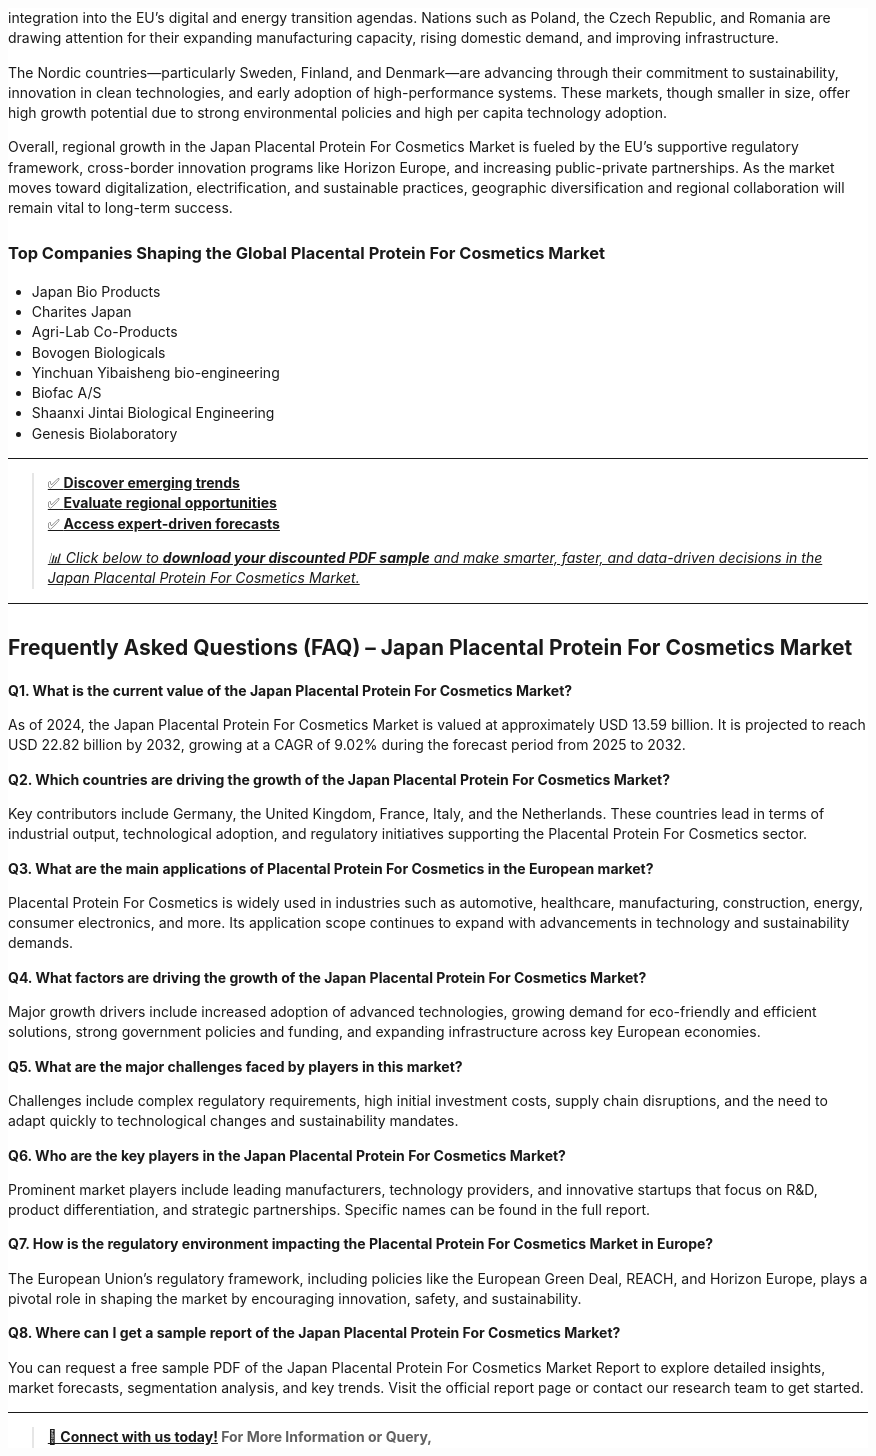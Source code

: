 integration into the EU&rsquo;s digital and energy transition agendas. Nations such as Poland, the Czech Republic, and Romania are drawing attention for their expanding manufacturing capacity, rising domestic demand, and improving infrastructure.</p><p>The Nordic countries&mdash;particularly Sweden, Finland, and Denmark&mdash;are advancing through their commitment to sustainability, innovation in clean technologies, and early adoption of high-performance systems. These markets, though smaller in size, offer high growth potential due to strong environmental policies and high per capita technology adoption.</p><p>Overall, regional growth in the Japan Placental Protein For Cosmetics Market is fueled by the EU&rsquo;s supportive regulatory framework, cross-border innovation programs like Horizon Europe, and increasing public-private partnerships. As the market moves toward digitalization, electrification, and sustainable practices, geographic diversification and regional collaboration will remain vital to long-term success.</p><p><h3>Top Companies Shaping the Global Placental Protein For Cosmetics Market </h3><ul><li>Japan Bio Products</li><li>Charites Japan</li><li>Agri-Lab Co-Products</li><li>Bovogen Biologicals</li><li>Yinchuan Yibaisheng bio-engineering</li><li>Biofac A/S</li><li>Shaanxi Jintai Biological Engineering</li><li>Genesis Biolaboratory</li></ul></p><hr /><blockquote><p><a href="https://www.marketresearchintellect.com/ask-for-discount/?rid=1019965&amp;amp;utm_source=Github-R&amp;amp;utm_medium=047">✅ <strong data-start="617" data-end="645">Discover emerging trends</strong></a><br data-start="645" data-end="648" /><a href="https://www.marketresearchintellect.com/ask-for-discount/?rid=1019965&amp;amp;utm_source=Github-R&amp;amp;utm_medium=047"> ✅ <strong data-start="650" data-end="685">Evaluate regional opportunities</strong></a><br data-start="685" data-end="688" /><a href="https://www.marketresearchintellect.com/ask-for-discount/?rid=1019965&amp;amp;utm_source=Github-R&amp;amp;utm_medium=047"> ✅ <strong data-start="690" data-end="724">Access expert-driven forecasts</strong></a></p><p class="" data-start="728" data-end="864"><em><a href="https://www.marketresearchintellect.com/ask-for-discount/?rid=1019965&amp;amp;utm_source=Github-R&amp;amp;utm_medium=047">📊 Click below to <strong data-start="746" data-end="785">download your discounted PDF sample</strong> and make smarter, faster, and data-driven decisions in the Japan Placental Protein For Cosmetics Market.</a></em></p></blockquote><hr /><h2>Frequently Asked Questions (FAQ) &ndash; Japan Placental Protein For Cosmetics Market</h2><p><strong>Q1. What is the current value of the Japan Placental Protein For Cosmetics Market?</strong></p><p>As of 2024, the Japan Placental Protein For Cosmetics Market is valued at approximately USD 13.59 billion. It is projected to reach USD 22.82 billion by 2032, growing at a CAGR of 9.02% during the forecast period from 2025 to 2032.</p><p><strong>Q2. Which countries are driving the growth of the Japan Placental Protein For Cosmetics Market?</strong></p><p>Key contributors include Germany, the United Kingdom, France, Italy, and the Netherlands. These countries lead in terms of industrial output, technological adoption, and regulatory initiatives supporting the Placental Protein For Cosmetics sector.</p><p><strong>Q3. What are the main applications of Placental Protein For Cosmetics in the European market?</strong></p><p>Placental Protein For Cosmetics is widely used in industries such as automotive, healthcare, manufacturing, construction, energy, consumer electronics, and more. Its application scope continues to expand with advancements in technology and sustainability demands.</p><p><strong>Q4. What factors are driving the growth of the Japan Placental Protein For Cosmetics Market?</strong></p><p>Major growth drivers include increased adoption of advanced technologies, growing demand for eco-friendly and efficient solutions, strong government policies and funding, and expanding infrastructure across key European economies.</p><p><strong>Q5. What are the major challenges faced by players in this market?</strong></p><p>Challenges include complex regulatory requirements, high initial investment costs, supply chain disruptions, and the need to adapt quickly to technological changes and sustainability mandates.</p><p><strong>Q6. Who are the key players in the Japan Placental Protein For Cosmetics Market?</strong></p><p>Prominent market players include leading manufacturers, technology providers, and innovative startups that focus on R&amp;D, product differentiation, and strategic partnerships. Specific names can be found in the full report.</p><p><strong>Q7. How is the regulatory environment impacting the Placental Protein For Cosmetics Market in Europe?</strong></p><p>The European Union&rsquo;s regulatory framework, including policies like the European Green Deal, REACH, and Horizon Europe, plays a pivotal role in shaping the market by encouraging innovation, safety, and sustainability.</p><p><strong>Q8. Where can I get a sample report of the Japan Placental Protein For Cosmetics Market?</strong></p><p>You can request a free sample PDF of the Japan Placental Protein For Cosmetics Market Report to explore detailed insights, market forecasts, segmentation analysis, and key trends. Visit the official report page or contact our research team to get started.</p><hr /><blockquote><p><span class="font-[700]"><strong><a href="https://www.marketresearchintellect.com/product/global-placental-protein-for-cosmetics-market/?utm_source=Linkedin&utm_medium=047">📩 Connect with us today!</a> For More Information or Query,